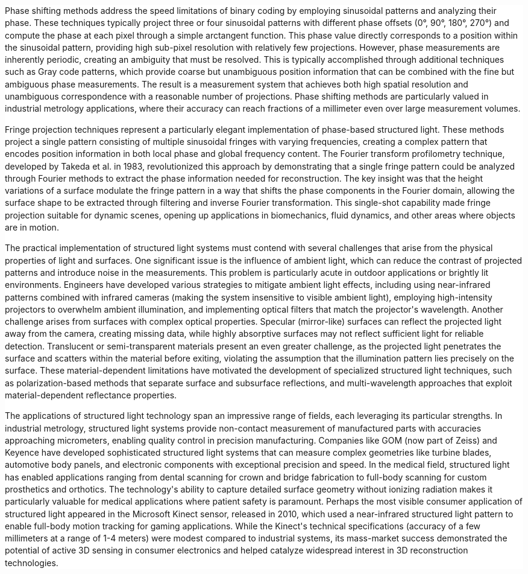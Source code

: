 Phase shifting methods address the speed limitations of binary coding by employing sinusoidal patterns and analyzing their phase. These techniques typically project three or four sinusoidal patterns with different phase offsets (0°, 90°, 180°, 270°) and compute the phase at each pixel through a simple arctangent function. This phase value directly corresponds to a position within the sinusoidal pattern, providing high sub-pixel resolution with relatively few projections. However, phase measurements are inherently periodic, creating an ambiguity that must be resolved. This is typically accomplished through additional techniques such as Gray code patterns, which provide coarse but unambiguous position information that can be combined with the fine but ambiguous phase measurements. The result is a measurement system that achieves both high spatial resolution and unambiguous correspondence with a reasonable number of projections. Phase shifting methods are particularly valued in industrial metrology applications, where their accuracy can reach fractions of a millimeter even over large measurement volumes.

Fringe projection techniques represent a particularly elegant implementation of phase-based structured light. These methods project a single pattern consisting of multiple sinusoidal fringes with varying frequencies, creating a complex pattern that encodes position information in both local phase and global frequency content. The Fourier transform profilometry technique, developed by Takeda et al. in 1983, revolutionized this approach by demonstrating that a single fringe pattern could be analyzed through Fourier methods to extract the phase information needed for reconstruction. The key insight was that the height variations of a surface modulate the fringe pattern in a way that shifts the phase components in the Fourier domain, allowing the surface shape to be extracted through filtering and inverse Fourier transformation. This single-shot capability made fringe projection suitable for dynamic scenes, opening up applications in biomechanics, fluid dynamics, and other areas where objects are in motion.

The practical implementation of structured light systems must contend with several challenges that arise from the physical properties of light and surfaces. One significant issue is the influence of ambient light, which can reduce the contrast of projected patterns and introduce noise in the measurements. This problem is particularly acute in outdoor applications or brightly lit environments. Engineers have developed various strategies to mitigate ambient light effects, including using near-infrared patterns combined with infrared cameras (making the system insensitive to visible ambient light), employing high-intensity projectors to overwhelm ambient illumination, and implementing optical filters that match the projector's wavelength. Another challenge arises from surfaces with complex optical properties. Specular (mirror-like) surfaces can reflect the projected light away from the camera, creating missing data, while highly absorptive surfaces may not reflect sufficient light for reliable detection. Translucent or semi-transparent materials present an even greater challenge, as the projected light penetrates the surface and scatters within the material before exiting, violating the assumption that the illumination pattern lies precisely on the surface. These material-dependent limitations have motivated the development of specialized structured light techniques, such as polarization-based methods that separate surface and subsurface reflections, and multi-wavelength approaches that exploit material-dependent reflectance properties.

The applications of structured light technology span an impressive range of fields, each leveraging its particular strengths. In industrial metrology, structured light systems provide non-contact measurement of manufactured parts with accuracies approaching micrometers, enabling quality control in precision manufacturing. Companies like GOM (now part of Zeiss) and Keyence have developed sophisticated structured light systems that can measure complex geometries like turbine blades, automotive body panels, and electronic components with exceptional precision and speed. In the medical field, structured light has enabled applications ranging from dental scanning for crown and bridge fabrication to full-body scanning for custom prosthetics and orthotics. The technology's ability to capture detailed surface geometry without ionizing radiation makes it particularly valuable for medical applications where patient safety is paramount. Perhaps the most visible consumer application of structured light appeared in the Microsoft Kinect sensor, released in 2010, which used a near-infrared structured light pattern to enable full-body motion tracking for gaming applications. While the Kinect's technical specifications (accuracy of a few millimeters at a range of 1-4 meters) were modest compared to industrial systems, its mass-market success demonstrated the potential of active 3D sensing in consumer electronics and helped catalyze widespread interest in 3D reconstruction technologies.
